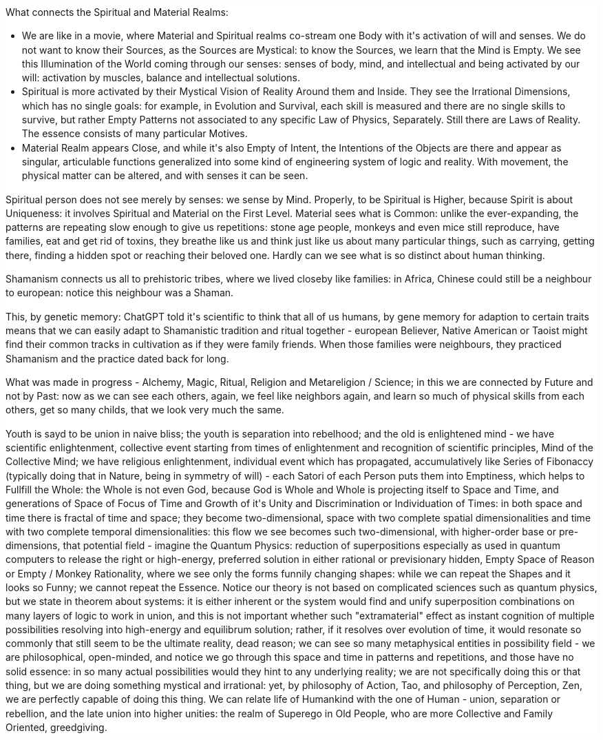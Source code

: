 What connects the Spiritual and Material Realms:
- We are like in a movie, where Material and Spiritual realms co-stream one Body with it's activation of will and senses. We do not want to know their Sources, as the Sources are Mystical: to know the Sources, we learn that the Mind is Empty. We see this Illumination of the World coming through our senses: senses of body, mind, and intellectual and being activated by our will: activation by muscles, balance and intellectual solutions.
- Spiritual is more activated by their Mystical Vision of Reality Around them and Inside. They see the Irrational Dimensions, which has no single goals: for example, in Evolution and Survival, each skill is measured and there are no single skills to survive, but rather Empty Patterns not associated to any specific Law of Physics, Separately. Still there are Laws of Reality. The essence consists of many particular Motives.
- Material Realm appears Close, and while it's also Empty of Intent, the Intentions of the Objects are there and appear as singular, articulable functions generalized into some kind of engineering system of logic and reality. With movement, the physical matter can be altered, and with senses it can be seen.

Spiritual person does not see merely by senses: we sense by Mind. Properly, to be Spiritual is Higher, because Spirit is about Uniqueness: it involves Spiritual and Material on the First Level. Material sees what is Common: unlike the ever-expanding, the patterns are repeating slow enough to give us repetitions: stone age people, monkeys and even mice still reproduce, have families, eat and get rid of toxins, they breathe like us and think just like us about many particular things, such as carrying, getting there, finding a hidden spot or reaching their beloved one. Hardly can we see what is so distinct about human thinking.

Shamanism connects us all to prehistoric tribes, where we lived closeby like families: in Africa, Chinese could still be a neighbour to european: notice this neighbour was a Shaman.

This, by genetic memory: ChatGPT told it's scientific to think that all of us humans, by gene memory for adaption to certain traits means that we can easily adapt to Shamanistic tradition and ritual together - european Believer, Native American or Taoist might find their common tracks in cultivation as if they were family friends. When those families were neighbours, they practiced Shamanism and the practice dated back for long.

What was made in progress - Alchemy, Magic, Ritual, Religion and Metareligion / Science; in this we are connected by Future and not by Past: now as we can see each others, again, we feel like neighbors again, and learn so much of physical skills from each others, get so many childs, that we look very much the same.

Youth is sayd to be union in naive bliss; the youth is separation into rebelhood; and the old is enlightened mind - we have scientific enlightenment, collective event starting from times of enlightenment and recognition of scientific principles, Mind of the Collective Mind; we have religious enlightenment, individual event which has propagated, accumulatively like Series of Fibonaccy (typically doing that in Nature, being in symmetry of will) - each Satori of each Person puts them into Emptiness, which helps to Fullfill the Whole: the Whole is not even God, because God is Whole and Whole is projecting itself to Space and Time, and generations of Space of Focus of Time and Growth of it's Unity and Discrimination or Individuation of Times: in both space and time there is fractal of time and space; they become two-dimensional, space with two complete spatial dimensionalities and time with two complete temporal dimensionalities: this flow we see becomes such two-dimensional, with higher-order base or pre- dimensions, that potential field - imagine the Quantum Physics: reduction of superpositions especially as used in quantum computers to release the right or high-energy, preferred solution in either rational or previsionary hidden, Empty Space of Reason or Empty / Monkey Rationality, where we see only the forms funnily changing shapes: while we can repeat the Shapes and it looks so Funny; we cannot repeat the Essence. Notice our theory is not based on complicated sciences such as quantum physics, but we state in theorem about systems: it is either inherent or the system would find and unify superposition combinations on many layers of logic to work in union, and this is not important whether such "extramaterial" effect as instant cognition of multiple possibilities resolving into high-energy and equilibrum solution; rather, if it resolves over evolution of time, it would resonate so commonly that still seem to be the ultimate reality, dead reason; we can see so many metaphysical entities in possibility field - we are philosophical, open-minded, and notice we go through this space and time in patterns and repetitions, and those have no solid essence: in so many actual possibilities would they hint to any underlying reality; we are not specifically doing this or that thing, but we are doing something mystical and irrational: yet, by philosophy of Action, Tao, and philosophy of Perception, Zen, we are perfectly capable of doing this thing. We can relate life of Humankind with the one of Human - union, separation or rebellion, and the late union into higher unities: the realm of Superego in Old People, who are more Collective and Family Oriented, greedgiving.
